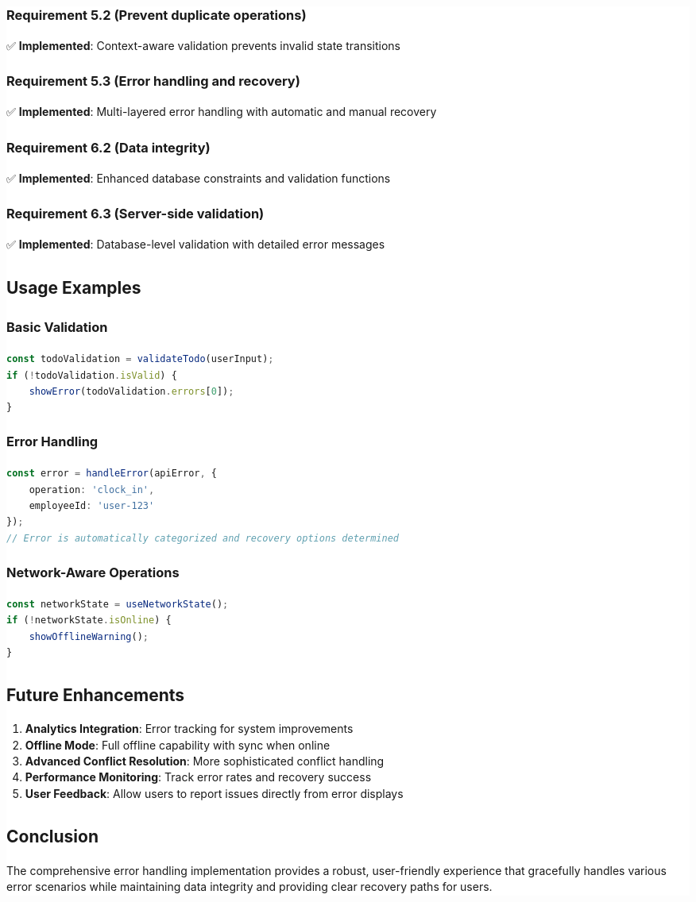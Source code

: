 ### Requirement 5.2 (Prevent duplicate operations)
✅ **Implemented**: Context-aware validation prevents invalid state transitions

### Requirement 5.3 (Error handling and recovery)
✅ **Implemented**: Multi-layered error handling with automatic and manual recovery

### Requirement 6.2 (Data integrity)
✅ **Implemented**: Enhanced database constraints and validation functions

### Requirement 6.3 (Server-side validation)
✅ **Implemented**: Database-level validation with detailed error messages

## Usage Examples

### Basic Validation
```typescript
const todoValidation = validateTodo(userInput);
if (!todoValidation.isValid) {
    showError(todoValidation.errors[0]);
}
```

### Error Handling
```typescript
const error = handleError(apiError, {
    operation: 'clock_in',
    employeeId: 'user-123'
});
// Error is automatically categorized and recovery options determined
```

### Network-Aware Operations
```typescript
const networkState = useNetworkState();
if (!networkState.isOnline) {
    showOfflineWarning();
}
```

## Future Enhancements

1. **Analytics Integration**: Error tracking for system improvements
2. **Offline Mode**: Full offline capability with sync when online
3. **Advanced Conflict Resolution**: More sophisticated conflict handling
4. **Performance Monitoring**: Track error rates and recovery success
5. **User Feedback**: Allow users to report issues directly from error displays

## Conclusion

The comprehensive error handling implementation provides a robust, user-friendly experience that gracefully handles various error scenarios while maintaining data integrity and providing clear recovery paths for users.
